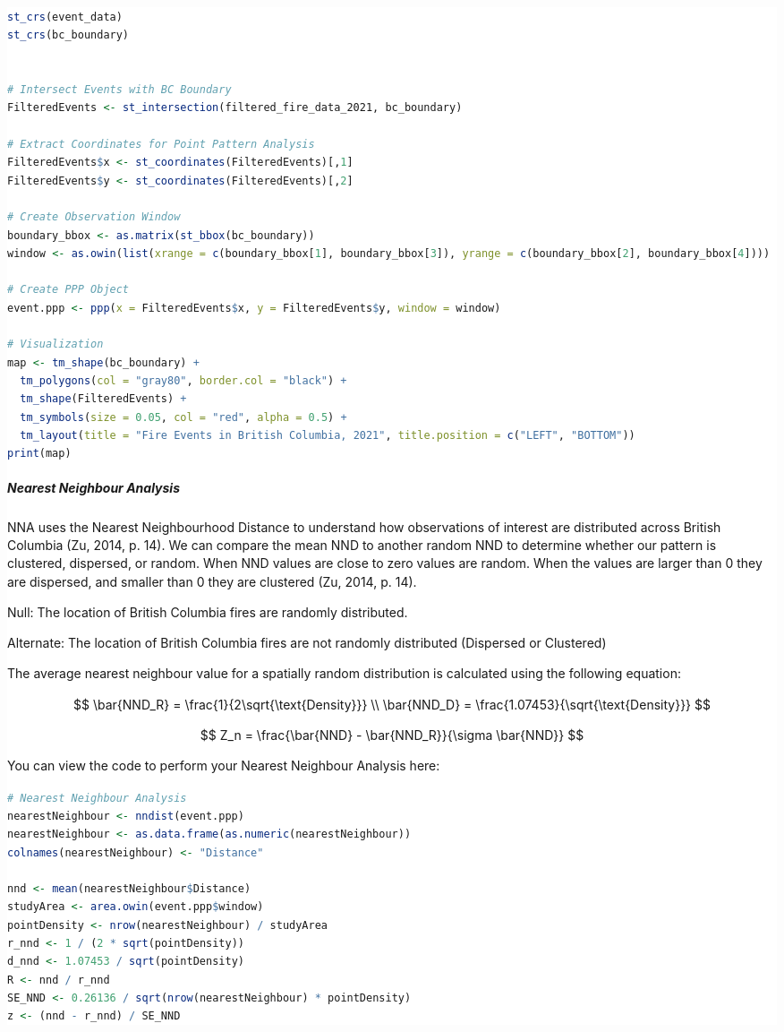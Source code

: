 ```r
st_crs(event_data)
st_crs(bc_boundary)


# Intersect Events with BC Boundary
FilteredEvents <- st_intersection(filtered_fire_data_2021, bc_boundary)

# Extract Coordinates for Point Pattern Analysis
FilteredEvents$x <- st_coordinates(FilteredEvents)[,1]
FilteredEvents$y <- st_coordinates(FilteredEvents)[,2]

# Create Observation Window
boundary_bbox <- as.matrix(st_bbox(bc_boundary))
window <- as.owin(list(xrange = c(boundary_bbox[1], boundary_bbox[3]), yrange = c(boundary_bbox[2], boundary_bbox[4])))

# Create PPP Object
event.ppp <- ppp(x = FilteredEvents$x, y = FilteredEvents$y, window = window)

# Visualization
map <- tm_shape(bc_boundary) +
  tm_polygons(col = "gray80", border.col = "black") +
  tm_shape(FilteredEvents) +
  tm_symbols(size = 0.05, col = "red", alpha = 0.5) +
  tm_layout(title = "Fire Events in British Columbia, 2021", title.position = c("LEFT", "BOTTOM"))
print(map)
```
##### Nearest Neighbour Analysis
NNA uses the Nearest Neighbourhood Distance to understand how observations of interest are distributed across British Columbia (Zu, 2014, p. 14). We can compare the mean NND to another random NND to determine whether our pattern is clustered, dispersed, or random. When NND values are close to zero values are random. When the values are larger than 0 they are dispersed, and smaller than 0 they are clustered (Zu, 2014, p. 14).

Null: The location of British Columbia fires are randomly distributed.

Alternate: The location of British Columbia fires are not randomly distributed (Dispersed or Clustered)

The average nearest neighbour value for a spatially random distribution is calculated using the following equation:

$$ 
\bar{NND_R} = \frac{1}{2\sqrt{\text{Density}}} \\
\bar{NND_D} = \frac{1.07453}{\sqrt{\text{Density}}}
$$

$$ 
Z_n = \frac{\bar{NND} - \bar{NND_R}}{\sigma \bar{NND}}
$$

You can view the code to perform your Nearest Neighbour Analysis here:
```r
# Nearest Neighbour Analysis
nearestNeighbour <- nndist(event.ppp)
nearestNeighbour <- as.data.frame(as.numeric(nearestNeighbour))
colnames(nearestNeighbour) <- "Distance"

nnd <- mean(nearestNeighbour$Distance)
studyArea <- area.owin(event.ppp$window)
pointDensity <- nrow(nearestNeighbour) / studyArea
r_nnd <- 1 / (2 * sqrt(pointDensity))
d_nnd <- 1.07453 / sqrt(pointDensity)
R <- nnd / r_nnd
SE_NND <- 0.26136 / sqrt(nrow(nearestNeighbour) * pointDensity)
z <- (nnd - r_nnd) / SE_NND
```